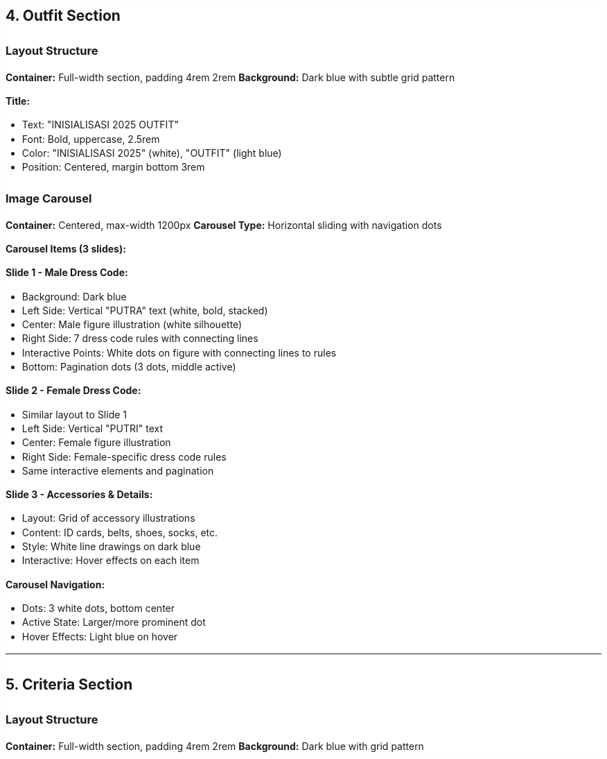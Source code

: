 
## 4. Outfit Section

### Layout Structure
**Container:** Full-width section, padding 4rem 2rem
**Background:** Dark blue with subtle grid pattern

**Title:**
- Text: "INISIALISASI 2025 OUTFIT"
- Font: Bold, uppercase, 2.5rem
- Color: "INISIALISASI 2025" (white), "OUTFIT" (light blue)
- Position: Centered, margin bottom 3rem

### Image Carousel
**Container:** Centered, max-width 1200px
**Carousel Type:** Horizontal sliding with navigation dots

**Carousel Items (3 slides):**

**Slide 1 - Male Dress Code:**
- Background: Dark blue
- Left Side: Vertical "PUTRA" text (white, bold, stacked)
- Center: Male figure illustration (white silhouette)
- Right Side: 7 dress code rules with connecting lines
- Interactive Points: White dots on figure with connecting lines to rules
- Bottom: Pagination dots (3 dots, middle active)

**Slide 2 - Female Dress Code:**
- Similar layout to Slide 1
- Left Side: Vertical "PUTRI" text
- Center: Female figure illustration
- Right Side: Female-specific dress code rules
- Same interactive elements and pagination

**Slide 3 - Accessories & Details:**
- Layout: Grid of accessory illustrations
- Content: ID cards, belts, shoes, socks, etc.
- Style: White line drawings on dark blue
- Interactive: Hover effects on each item

**Carousel Navigation:**
- Dots: 3 white dots, bottom center
- Active State: Larger/more prominent dot
- Hover Effects: Light blue on hover

---

## 5. Criteria Section

### Layout Structure
**Container:** Full-width section, padding 4rem 2rem
**Background:** Dark blue with grid pattern
